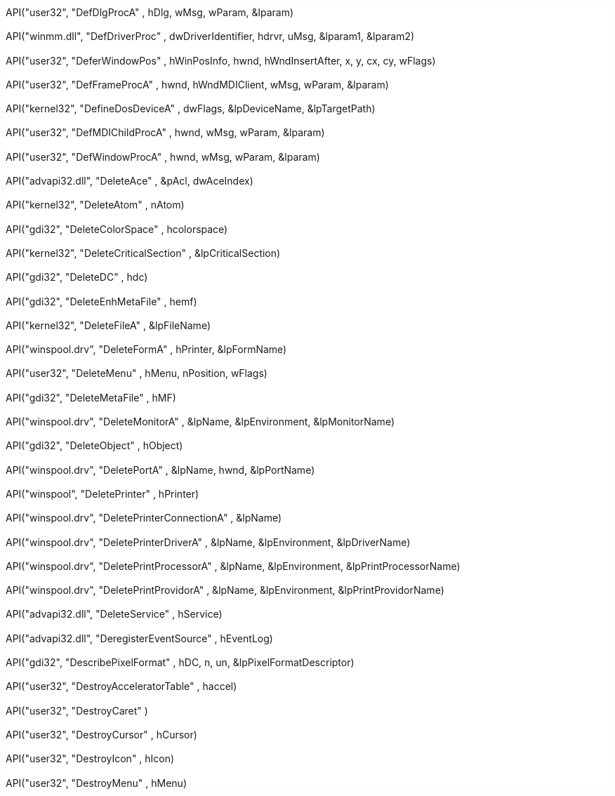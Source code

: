 API("user32", "DefDlgProcA" , hDlg, wMsg, wParam, &lparam)

API("winmm.dll", "DefDriverProc" , dwDriverIdentifier, hdrvr, uMsg, &lparam1, &lparam2)

API("user32", "DeferWindowPos" , hWinPosInfo, hwnd, hWndInsertAfter, x, y, cx, cy, wFlags)

API("user32", "DefFrameProcA" , hwnd, hWndMDIClient, wMsg, wParam, &lparam)

API("kernel32", "DefineDosDeviceA" , dwFlags, &lpDeviceName, &lpTargetPath)

API("user32", "DefMDIChildProcA" , hwnd, wMsg, wParam, &lparam)

API("user32", "DefWindowProcA" , hwnd, wMsg, wParam, &lparam)

API("advapi32.dll", "DeleteAce" , &pAcl, dwAceIndex)

API("kernel32", "DeleteAtom" , nAtom)

API("gdi32", "DeleteColorSpace" , hcolorspace)

API("kernel32", "DeleteCriticalSection" , &lpCriticalSection)

API("gdi32", "DeleteDC" , hdc)

API("gdi32", "DeleteEnhMetaFile" , hemf)

API("kernel32", "DeleteFileA" , &lpFileName)

API("winspool.drv", "DeleteFormA" , hPrinter, &lpFormName)

API("user32", "DeleteMenu" , hMenu, nPosition, wFlags)

API("gdi32", "DeleteMetaFile" , hMF)

API("winspool.drv", "DeleteMonitorA" , &lpName, &lpEnvironment, &lpMonitorName)

API("gdi32", "DeleteObject" , hObject)

API("winspool.drv", "DeletePortA" , &lpName, hwnd, &lpPortName)

API("winspool", "DeletePrinter" , hPrinter)

API("winspool.drv", "DeletePrinterConnectionA" , &lpName)

API("winspool.drv", "DeletePrinterDriverA" , &lpName, &lpEnvironment, &lpDriverName)

API("winspool.drv", "DeletePrintProcessorA" , &lpName, &lpEnvironment, &lpPrintProcessorName)

API("winspool.drv", "DeletePrintProvidorA" , &lpName, &lpEnvironment, &lpPrintProvidorName)

API("advapi32.dll", "DeleteService" , hService)

API("advapi32.dll", "DeregisterEventSource" , hEventLog)

API("gdi32", "DescribePixelFormat" , hDC, n, un, &lpPixelFormatDescriptor)

API("user32", "DestroyAcceleratorTable" , haccel)

API("user32", "DestroyCaret" )

API("user32", "DestroyCursor" , hCursor)

API("user32", "DestroyIcon" , hIcon)

API("user32", "DestroyMenu" , hMenu)
